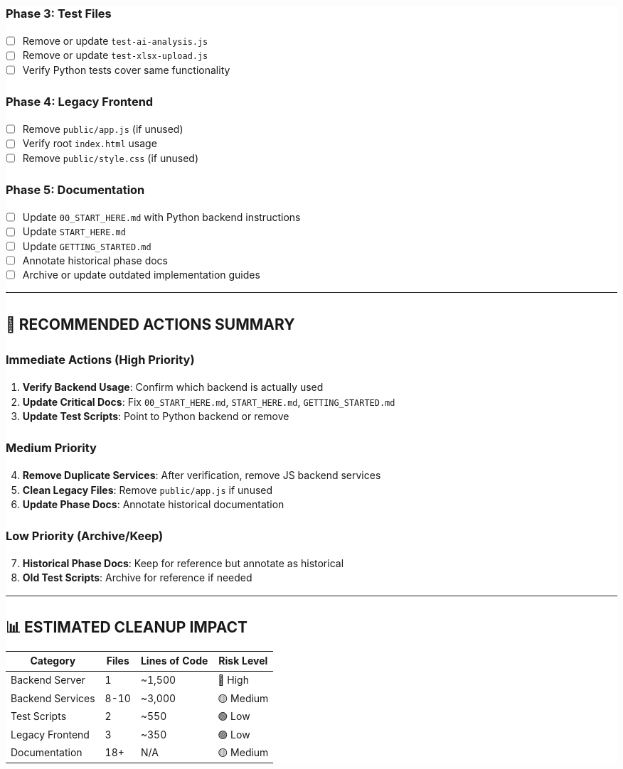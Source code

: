 ### Phase 3: Test Files
- [ ] Remove or update `test-ai-analysis.js`
- [ ] Remove or update `test-xlsx-upload.js`
- [ ] Verify Python tests cover same functionality

### Phase 4: Legacy Frontend
- [ ] Remove `public/app.js` (if unused)
- [ ] Verify root `index.html` usage
- [ ] Remove `public/style.css` (if unused)

### Phase 5: Documentation
- [ ] Update `00_START_HERE.md` with Python backend instructions
- [ ] Update `START_HERE.md`
- [ ] Update `GETTING_STARTED.md`
- [ ] Annotate historical phase docs
- [ ] Archive or update outdated implementation guides

---

## 🎯 RECOMMENDED ACTIONS SUMMARY

### Immediate Actions (High Priority)
1. **Verify Backend Usage**: Confirm which backend is actually used
2. **Update Critical Docs**: Fix `00_START_HERE.md`, `START_HERE.md`, `GETTING_STARTED.md`
3. **Update Test Scripts**: Point to Python backend or remove

### Medium Priority
4. **Remove Duplicate Services**: After verification, remove JS backend services
5. **Clean Legacy Files**: Remove `public/app.js` if unused
6. **Update Phase Docs**: Annotate historical documentation

### Low Priority (Archive/Keep)
7. **Historical Phase Docs**: Keep for reference but annotate as historical
8. **Old Test Scripts**: Archive for reference if needed

---

## 📊 ESTIMATED CLEANUP IMPACT

| Category | Files | Lines of Code | Risk Level |
|----------|-------|---------------|-----------|
| Backend Server | 1 | ~1,500 | 🔴 High |
| Backend Services | 8-10 | ~3,000 | 🟡 Medium |
| Test Scripts | 2 | ~550 | 🟢 Low |
| Legacy Frontend | 3 | ~350 | 🟢 Low |
| Documentation | 18+ | N/A | 🟡 Medium |
